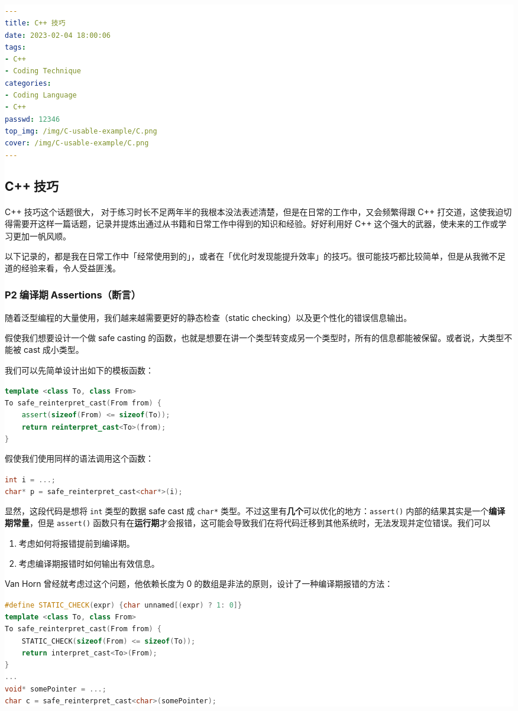 ```yaml
---
title: C++ 技巧
date: 2023-02-04 18:00:06
tags: 
- C++
- Coding Technique
categories:
- Coding Language
- C++
passwd: 12346
top_img: /img/C-usable-example/C.png
cover: /img/C-usable-example/C.png
---
```


## C++ 技巧

C++ 技巧这个话题很大， 对于练习时长不足两年半的我根本没法表述清楚，但是在日常的工作中，又会频繁得跟 C++ 打交道，这使我迫切得需要开这样一篇话题，记录并提炼出通过从书籍和日常工作中得到的知识和经验。好好利用好 C++ 这个强大的武器，使未来的工作或学习更加一帆风顺。

以下记录的，都是我在日常工作中「经常使用到的」，或者在「优化时发现能提升效率」的技巧。很可能技巧都比较简单，但是从我微不足道的经验来看，令人受益匪浅。

### P2 编译期 Assertions（断言）

随着泛型编程的大量使用，我们越来越需要更好的静态检查（static checking）以及更个性化的错误信息输出。

假使我们想要设计一个做 safe casting 的函数，也就是想要在讲一个类型转变成另一个类型时，所有的信息都能被保留。或者说，大类型不能被 cast 成小类型。

我们可以先简单设计出如下的模板函数：

```cpp
template <class To, class From>
To safe_reinterpret_cast(From from) {
    assert(sizeof(From) <= sizeof(To));
    return reinterpret_cast<To>(from);
}
```

假使我们使用同样的语法调用这个函数：

```cpp
int i = ...;
char* p = safe_reinterpret_cast<char*>(i);
```

显然，这段代码是想将 `int` 类型的数据 safe cast 成 `char*` 类型。不过这里有**几个**可以优化的地方：`assert()` 内部的结果其实是一个**编译期常量**，但是 `assert()` 函数只有在**运行期**才会报错，这可能会导致我们在将代码迁移到其他系统时，无法发现并定位错误。我们可以

1. 考虑如何将报错提前到编译期。

2. 考虑编译期报错时如何输出有效信息。 

Van Horn  曾经就考虑过这个问题，他依赖长度为 0 的数组是非法的原则，设计了一种编译期报错的方法：

```cpp
#define STATIC_CHECK(expr) {char unnamed[(expr) ? 1: 0]}
template <class To, class From>
To safe_reinterpret_cast(From from) {
    STATIC_CHECK(sizeof(From) <= sizeof(To));
    return interpret_cast<To>(From);
}
...
void* somePointer = ...;
char c = safe_reinterpret_cast<char>(somePointer);
```
